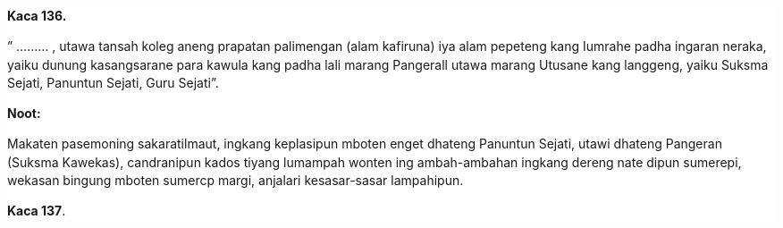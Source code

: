 **Kaca 136.**

” ……… , utawa tansah koleg aneng prapatan palimengan (alam kafiruna) iya alam pepeteng kang Iumrahe padha ingaran neraka, yaiku dunung kasangsarane para kawula kang padha lali marang Pangerall utawa marang Utusane kang langgeng, yaiku Suksma Sejati, Panuntun Sejati, Guru Sejati”.

**Noot:**

Makaten pasemoning sakaratilmaut, ingkang keplasipun mboten enget dhateng Panuntun Sejati, utawi dhateng Pangeran (Suksma Kawekas), candranipun kados tiyang lumampah wonten ing ambah-ambahan ingkang dereng nate dipun sumerepi, wekasan bingung mboten sumercp margi, anjalari kesasar-sasar lampahipun.

**Kaca 137**.

